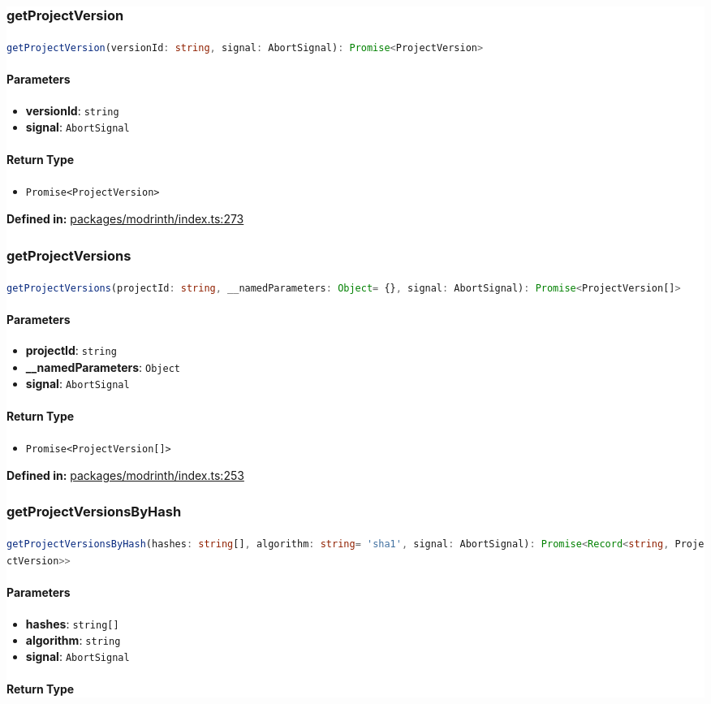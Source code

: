 
### getProjectVersion

```ts
getProjectVersion(versionId: string, signal: AbortSignal): Promise<ProjectVersion>
```

#### Parameters

- **versionId**: `string`
- **signal**: `AbortSignal`
#### Return Type

- `Promise<ProjectVersion>`

<p style="font-size: 14px; color: var(--vp-c-text-2)">
<strong>Defined in:</strong> <a href="https://github.com/voxelum/minecraft-launcher-core-node/blob/master/packages/modrinth/index.ts#L273" target="_blank" rel="noreferrer">packages/modrinth/index.ts:273</a>
</p>


### getProjectVersions

```ts
getProjectVersions(projectId: string, __namedParameters: Object= {}, signal: AbortSignal): Promise<ProjectVersion[]>
```

#### Parameters

- **projectId**: `string`
- **__namedParameters**: `Object`
- **signal**: `AbortSignal`
#### Return Type

- `Promise<ProjectVersion[]>`

<p style="font-size: 14px; color: var(--vp-c-text-2)">
<strong>Defined in:</strong> <a href="https://github.com/voxelum/minecraft-launcher-core-node/blob/master/packages/modrinth/index.ts#L253" target="_blank" rel="noreferrer">packages/modrinth/index.ts:253</a>
</p>


### getProjectVersionsByHash

```ts
getProjectVersionsByHash(hashes: string[], algorithm: string= 'sha1', signal: AbortSignal): Promise<Record<string, ProjectVersion>>
```

#### Parameters

- **hashes**: `string[]`
- **algorithm**: `string`
- **signal**: `AbortSignal`
#### Return Type

